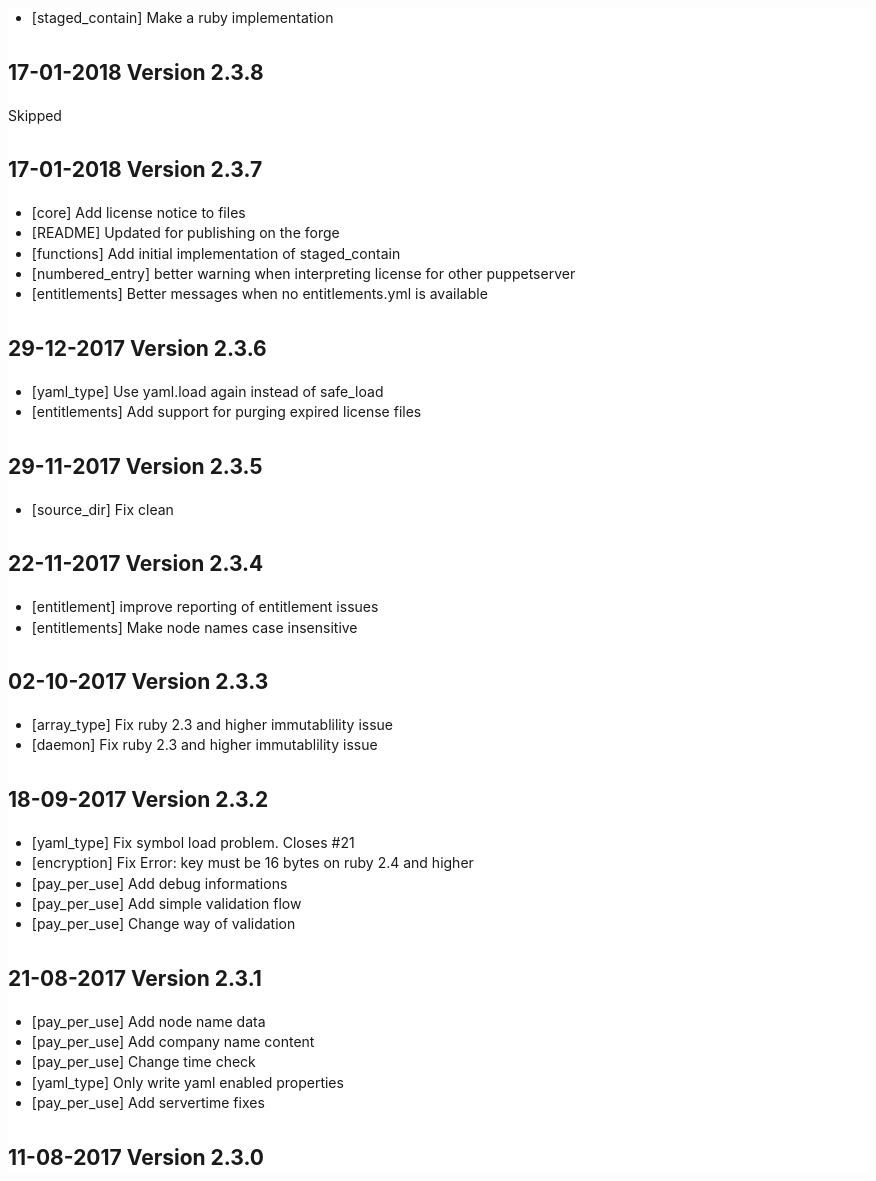 - [staged_contain] Make a ruby implementation

## 17-01-2018 Version 2.3.8

Skipped

## 17-01-2018 Version 2.3.7

- [core] Add license notice to files
- [README] Updated for publishing on the forge
- [functions] Add initial implementation of staged_contain
- [numbered_entry] better warning when interpreting license for other puppetserver
- [entitlements] Better messages when no entitlements.yml is available

## 29-12-2017 Version 2.3.6

- [yaml_type] Use yaml.load again instead of safe_load
- [entitlements] Add support for purging expired license files

## 29-11-2017 Version 2.3.5

- [source_dir] Fix clean

## 22-11-2017 Version 2.3.4

- [entitlement] improve reporting of entitlement issues
- [entitlements] Make node names case insensitive

## 02-10-2017 Version 2.3.3

- [array_type] Fix ruby 2.3 and higher immutablility issue
- [daemon] Fix ruby 2.3 and higher immutablility issue

## 18-09-2017 Version 2.3.2

- [yaml_type] Fix symbol load problem. Closes #21
- [encryption] Fix Error: key must be 16 bytes on ruby 2.4 and higher
- [pay_per_use] Add debug informations
- [pay_per_use] Add simple validation flow
- [pay_per_use] Change way of validation

## 21-08-2017 Version 2.3.1

- [pay_per_use] Add node name data
- [pay_per_use] Add company name content
- [pay_per_use] Change time check
- [yaml_type] Only write yaml enabled properties
- [pay_per_use] Add servertime fixes

## 11-08-2017 Version 2.3.0
